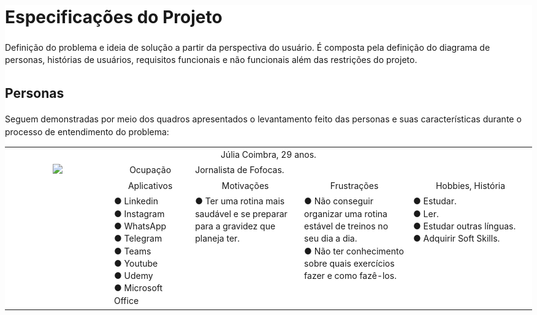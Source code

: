 # Especificações do Projeto

Definição do problema e ideia de solução a partir da perspectiva do usuário. É composta pela definição do  diagrama de personas, histórias de usuários, requisitos funcionais e não funcionais além das restrições do projeto.

## Personas
Seguem demonstradas por meio dos quadros apresentados o levantamento feito das personas e suas características durante o processo de entendimento do problema:

<table>
  <tr>
   <td width="1000" colspan="5" align="center">Júlia Coimbra, 29 anos.</td>
  </tr>
  <tr>
   <td width="200" align="center" height="200" rowspan="3"><img src="https://user-images.githubusercontent.com/102563767/234725878-51696541-ac72-4d6f-8494-79b8583de80d.jpeg"></td>
   <td width="150" align="center">Ocupação</td>
   <td colspan="3">Jornalista de Fofocas.</td>
   <tr>
    <td width="150" align="center">Aplicativos</td>
    <td width="210" align="center">Motivações</td>
    <td width="210" align="center">Frustrações</td>
    <td width="240" align="center">Hobbies, História</td>
   </tr>
  </tr>
  <tr>
   <td>
    ●	Linkedin<br>
    ●	Instagram<br>
    ●	WhatsApp<br>
    ●	Telegram<br>
    ●	Teams<br>
    ●	Youtube<br>
    ●	Udemy<br>
    ●	Microsoft Office<br>
   </td>
   <td>
    ●	Ter uma rotina mais saudável e se preparar para a gravidez que planeja ter.
   </td>
   <td>
    ●	Não conseguir organizar uma rotina estável de treinos no seu dia a dia.<br>
    ●	Não ter conhecimento sobre quais exercícios fazer e como fazê-los.<br>
   </td>
   <td>
    ●	Estudar.<br>
    ●	Ler.<br>
    ●	Estudar outras línguas.<br>
    ●	Adquirir Soft Skills.<br>
   </td>
  </tr>
 </table>
 